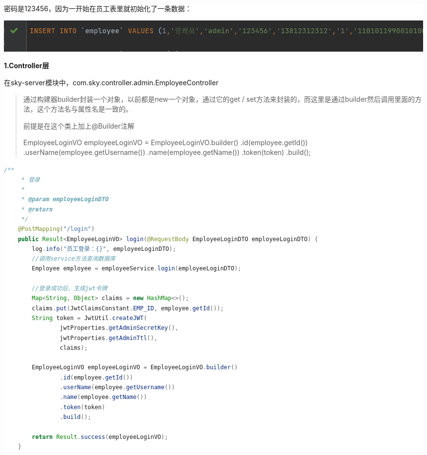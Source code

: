 密码是123456，因为一开始在员工表里就初始化了一条数据：

![image-20231029193054834](.\assets\image-20231029193054834.png)

**1.Controller层**

在sky-server模块中，com.sky.controller.admin.EmployeeController

> 通过构建器builder封装一个对象，以前都是new一个对象，通过它的get / set方法来封装的，而这里是通过builder然后调用里面的方法，这个方法名与属性名是一致的。
>
> 前提是在这个类上加上@Builder注解
>
> EmployeeLoginVO employeeLoginVO = EmployeeLoginVO.builder()
>                 .id(employee.getId())
>                 .userName(employee.getUsername())
>                 .name(employee.getName())
>                 .token(token)
>                 .build();

```java
/**
     * 登录
     *
     * @param employeeLoginDTO
     * @return
     */
    @PostMapping("/login")
    public Result<EmployeeLoginVO> login(@RequestBody EmployeeLoginDTO employeeLoginDTO) {
        log.info("员工登录：{}", employeeLoginDTO);
		//调用service方法查询数据库
        Employee employee = employeeService.login(employeeLoginDTO);

        //登录成功后，生成jwt令牌
        Map<String, Object> claims = new HashMap<>();
        claims.put(JwtClaimsConstant.EMP_ID, employee.getId());
        String token = JwtUtil.createJWT(
                jwtProperties.getAdminSecretKey(),
                jwtProperties.getAdminTtl(),
                claims);

        EmployeeLoginVO employeeLoginVO = EmployeeLoginVO.builder()
                .id(employee.getId())
                .userName(employee.getUsername())
                .name(employee.getName())
                .token(token)
                .build();

        return Result.success(employeeLoginVO);
    }
```
